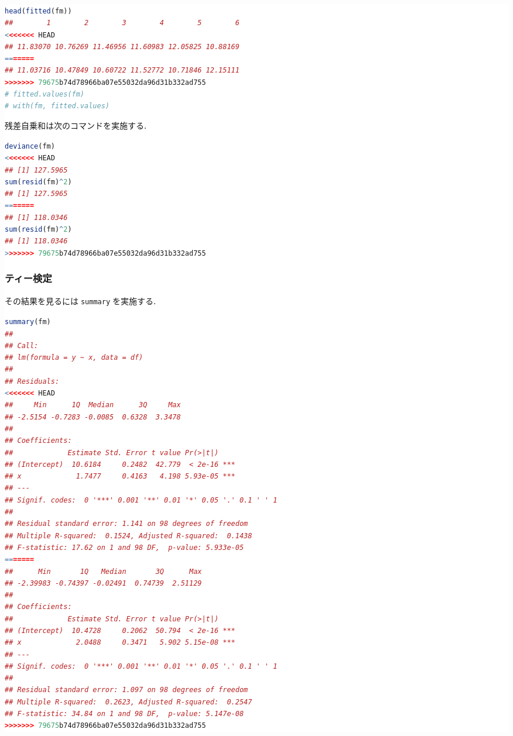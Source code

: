 ```r
head(fitted(fm))
##        1        2        3        4        5        6 
<<<<<<< HEAD
## 11.83070 10.76269 11.46956 11.60983 12.05825 10.88169
=======
## 11.03716 10.47849 10.60722 11.52772 10.71846 12.15111
>>>>>>> 79675b74d78966ba07e55032da96d31b332ad755
# fitted.values(fm)
# with(fm, fitted.values)
```

残差自乗和は次のコマンドを実施する.

```r
deviance(fm)
<<<<<<< HEAD
## [1] 127.5965
sum(resid(fm)^2)
## [1] 127.5965
=======
## [1] 118.0346
sum(resid(fm)^2)
## [1] 118.0346
>>>>>>> 79675b74d78966ba07e55032da96d31b332ad755
```

### ティー検定
その結果を見るには `summary` を実施する.

```r
summary(fm)
## 
## Call:
## lm(formula = y ~ x, data = df)
## 
## Residuals:
<<<<<<< HEAD
##     Min      1Q  Median      3Q     Max 
## -2.5154 -0.7283 -0.0085  0.6328  3.3478 
## 
## Coefficients:
##             Estimate Std. Error t value Pr(>|t|)    
## (Intercept)  10.6184     0.2482  42.779  < 2e-16 ***
## x             1.7477     0.4163   4.198 5.93e-05 ***
## ---
## Signif. codes:  0 '***' 0.001 '**' 0.01 '*' 0.05 '.' 0.1 ' ' 1
## 
## Residual standard error: 1.141 on 98 degrees of freedom
## Multiple R-squared:  0.1524,	Adjusted R-squared:  0.1438 
## F-statistic: 17.62 on 1 and 98 DF,  p-value: 5.933e-05
=======
##      Min       1Q   Median       3Q      Max 
## -2.39983 -0.74397 -0.02491  0.74739  2.51129 
## 
## Coefficients:
##             Estimate Std. Error t value Pr(>|t|)    
## (Intercept)  10.4728     0.2062  50.794  < 2e-16 ***
## x             2.0488     0.3471   5.902 5.15e-08 ***
## ---
## Signif. codes:  0 '***' 0.001 '**' 0.01 '*' 0.05 '.' 0.1 ' ' 1
## 
## Residual standard error: 1.097 on 98 degrees of freedom
## Multiple R-squared:  0.2623,	Adjusted R-squared:  0.2547 
## F-statistic: 34.84 on 1 and 98 DF,  p-value: 5.147e-08
>>>>>>> 79675b74d78966ba07e55032da96d31b332ad755
```